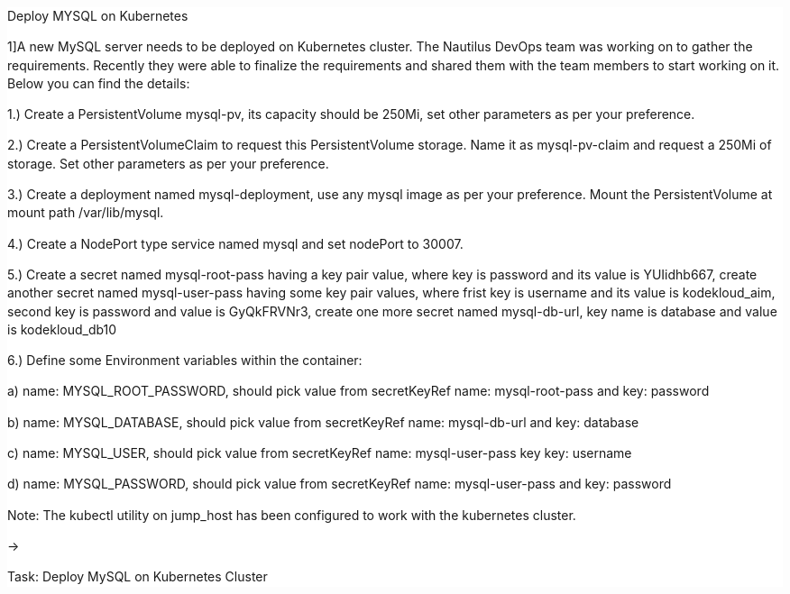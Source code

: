 Deploy MYSQL on Kubernetes



1]A new MySQL server needs to be deployed on Kubernetes cluster. The Nautilus DevOps team was working on to gather the requirements. Recently they were able to finalize the requirements and shared them with the team members to start working on it. Below you can find the details:



1.) Create a PersistentVolume mysql-pv, its capacity should be 250Mi, set other parameters as per your preference.



2.) Create a PersistentVolumeClaim to request this PersistentVolume storage. Name it as mysql-pv-claim and request a 250Mi of storage. Set other parameters as per your preference.



3.) Create a deployment named mysql-deployment, use any mysql image as per your preference. Mount the PersistentVolume at mount path /var/lib/mysql.



4.) Create a NodePort type service named mysql and set nodePort to 30007.



5.) Create a secret named mysql-root-pass having a key pair value, where key is password and its value is YUIidhb667, create another secret named mysql-user-pass having some key pair values, where frist key is username and its value is kodekloud\_aim, second key is password and value is GyQkFRVNr3, create one more secret named mysql-db-url, key name is database and value is kodekloud\_db10



6.) Define some Environment variables within the container:



a) name: MYSQL\_ROOT\_PASSWORD, should pick value from secretKeyRef name: mysql-root-pass and key: password



b) name: MYSQL\_DATABASE, should pick value from secretKeyRef name: mysql-db-url and key: database



c) name: MYSQL\_USER, should pick value from secretKeyRef name: mysql-user-pass key key: username



d) name: MYSQL\_PASSWORD, should pick value from secretKeyRef name: mysql-user-pass and key: password



Note: The kubectl utility on jump\_host has been configured to work with the kubernetes cluster.



->





Task: Deploy MySQL on Kubernetes Cluster


